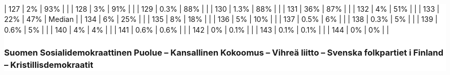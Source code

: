 | 127 | 2% | 93% |  |
| 128 | 3% | 91% |  |
| 129 | 0.3% | 88% |  |
| 130 | 1.3% | 88% |  |
| 131 | 36% | 87% |  |
| 132 | 4% | 51% |  |
| 133 | 22% | 47% | Median |
| 134 | 6% | 25% |  |
| 135 | 8% | 18% |  |
| 136 | 5% | 10% |  |
| 137 | 0.5% | 6% |  |
| 138 | 0.3% | 5% |  |
| 139 | 0.6% | 5% |  |
| 140 | 4% | 4% |  |
| 141 | 0.6% | 0.6% |  |
| 142 | 0% | 0.1% |  |
| 143 | 0.1% | 0.1% |  |
| 144 | 0% | 0% |  |

### Suomen Sosialidemokraattinen Puolue – Kansallinen Kokoomus – Vihreä liitto – Svenska folkpartiet i Finland – Kristillisdemokraatit
